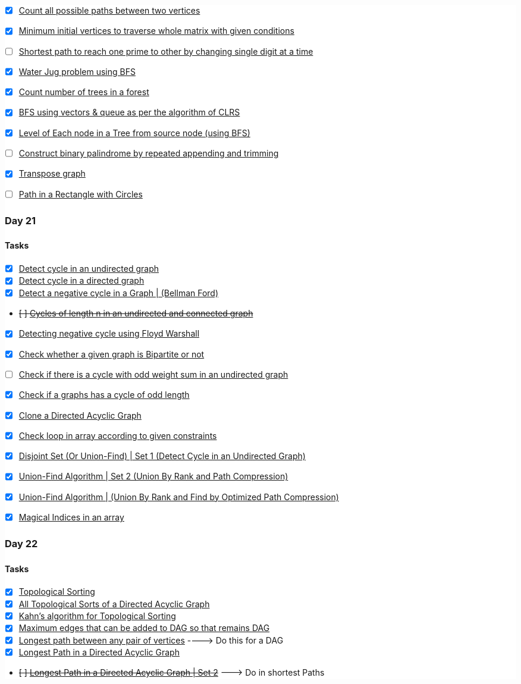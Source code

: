 - [x] [Count all possible paths between two vertices](https://www.geeksforgeeks.org/count-possible-paths-two-vertices/)
- [x] [Minimum initial vertices to traverse whole matrix with given conditions](https://www.geeksforgeeks.org/minimum-initial-vertices-traverse-whole-matrix-given-conditions/)
- [ ] [Shortest path to reach one prime to other by changing single digit at a time](https://www.geeksforgeeks.org/shortest-path-reach-one-prime-changing-single-digit-time/)
- [x] [Water Jug problem using BFS](https://www.geeksforgeeks.org/water-jug-problem-using-bfs/)
- [x] [Count number of trees in a forest](https://www.geeksforgeeks.org/count-number-trees-forest/)
- [x] [BFS using vectors & queue as per the algorithm of CLRS](https://www.geeksforgeeks.org/bfs-using-vectors-queue-per-algorithm-clrs/)
- [x] [Level of Each node in a Tree from source node (using BFS)](https://www.geeksforgeeks.org/level-node-tree-source-node-using-bfs/)
- [ ] [Construct binary palindrome by repeated appending and trimming](https://www.geeksforgeeks.org/construct-binary-palindrome-by-repeated-appending-and-trimming/)
- [x] [Transpose graph](https://www.geeksforgeeks.org/transpose-graph/)
- [ ] [Path in a Rectangle with Circles](https://www.geeksforgeeks.org/path-rectangle-containing-circles/)


### **Day 21**
#### Tasks
- [x] [Detect cycle in an undirected graph](https://www.geeksforgeeks.org/detect-cycle-undirected-graph/)
- [x] [Detect cycle in a directed graph](https://www.geeksforgeeks.org/detect-cycle-in-a-graph/)
- [x] [Detect a negative cycle in a Graph | (Bellman Ford)](https://www.geeksforgeeks.org/detect-negative-cycle-graph-bellman-ford/)
- ~~[ ] [Cycles of length n in an undirected and connected graph](https://www.geeksforgeeks.org/cycles-of-length-n-in-an-undirected-and-connected-graph/)~~
- [x] [Detecting negative cycle using Floyd Warshall](https://www.geeksforgeeks.org/detecting-negative-cycle-using-floyd-warshall/)
- [x] [Check whether a given graph is Bipartite or not](https://www.geeksforgeeks.org/bipartite-graph/)
- [ ] [Check if there is a cycle with odd weight sum in an undirected graph](https://www.geeksforgeeks.org/check-if-there-is-a-cycle-with-odd-weight-sum-in-an-undirected-graph/)
- [x] [Check if a graphs has a cycle of odd length](https://www.geeksforgeeks.org/check-graphs-cycle-odd-length/)
- [x] [Clone a Directed Acyclic Graph](https://www.geeksforgeeks.org/clone-directed-acyclic-graph/)
- [x] [Check loop in array according to given constraints](https://www.geeksforgeeks.org/check-loop-array-according-given-constraints/)
- [x] [Disjoint Set (Or Union-Find) | Set 1 (Detect Cycle in an Undirected Graph)](https://www.geeksforgeeks.org/union-find/)
- [x] [Union-Find Algorithm | Set 2 (Union By Rank and Path Compression)](https://www.geeksforgeeks.org/union-find-algorithm-set-2-union-by-rank/)
- [x] [Union-Find Algorithm | (Union By Rank and Find by Optimized Path Compression)](https://www.geeksforgeeks.org/union-find-algorithm-union-rank-find-optimized-path-compression/)
- [x] [Magical Indices in an array](https://www.geeksforgeeks.org/magical-indices-array/)


### **Day 22**
#### Tasks
- [x] [Topological Sorting](https://www.geeksforgeeks.org/topological-sorting/)
- [x] [All Topological Sorts of a Directed Acyclic Graph](https://www.geeksforgeeks.org/all-topological-sorts-of-a-directed-acyclic-graph/)
- [x] [Kahn’s algorithm for Topological Sorting](https://www.geeksforgeeks.org/topological-sorting-indegree-based-solution/)
- [x] [Maximum edges that can be added to DAG so that remains DAG](https://www.geeksforgeeks.org/maximum-edges-can-added-dag-remains-dag/)
- [x] [Longest path between any pair of vertices](https://www.geeksforgeeks.org/longest-path-between-any-pair-of-vertices/)  ----> Do this for a DAG
- [x] [Longest Path in a Directed Acyclic Graph](https://www.geeksforgeeks.org/find-longest-path-directed-acyclic-graph/)
- ~~[ ] [Longest Path in a Directed Acyclic Graph | Set 2](https://www.geeksforgeeks.org/longest-path-directed-acyclic-graph-set-2/)~~ ---> Do in shortest Paths